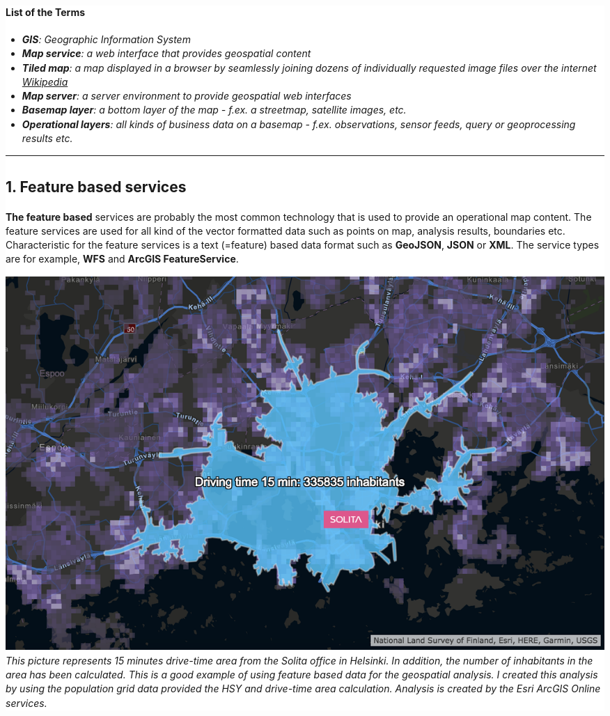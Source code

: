 #### List of the Terms
- ***GIS**: Geographic Information System*
- ***Map service**: a web interface that provides geospatial content*
- ***Tiled map**: a map displayed in a browser by seamlessly joining dozens of individually requested image files over the internet [Wikipedia](https://en.wikipedia.org/wiki/Tiled_web_map)*
- ***Map server**: a server environment to provide geospatial web interfaces*
- ***Basemap layer**: a bottom layer of the map - f.ex. a streetmap, satellite images, etc.*
- ***Operational layers**: all kinds of business data on a basemap - f.ex. observations, sensor feeds, query or geoprocessing results etc.*

----

## 1. Feature based services
**The feature based** services are probably the most common technology that is used to provide an operational map content. The feature services are used for all kind of the vector formatted data such as points on map, analysis results, boundaries etc. Characteristic for the feature services is a text (=feature) based data format such as **GeoJSON**, **JSON** or **XML**. The service types are for example, **WFS** and **ArcGIS FeatureService**.

![](/img/gis-services/analysis_example.png)
*This picture represents 15 minutes drive-time area from the Solita office in Helsinki. In addition, the number of inhabitants in the area has been calculated. This is a good example of using feature based data for the geospatial analysis. I created this analysis by using the population grid data provided the HSY and drive-time area calculation. Analysis is created by the Esri ArcGIS Online services.*
